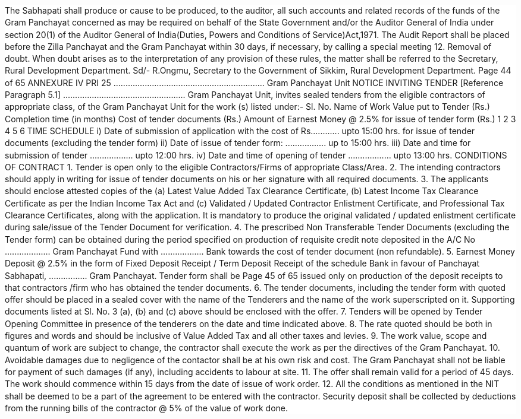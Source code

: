 The Sabhapati shall produce or cause to be produced, to the auditor, all such accounts and related records of the funds of the Gram Panchayat concerned as may be required on behalf of the State Government and/or the Auditor General of India under section 20(1) of the Auditor General of India(Duties, Powers and Conditions of Service)Act,1971.
The Audit Report shall be placed before the Zilla Panchayat and the Gram Panchayat within 30 days, if necessary, by calling a special meeting 12. Removal of doubt.
When doubt arises as to the interpretation of any provision of these rules, the matter shall be referred to the Secretary, Rural Development Department.
Sd/- R.Ongmu, Secretary to the Government of Sikkim, Rural Development Department.
Page 44 of 65 ANNEXURE IV PRI 25 ............................................................... Gram Panchayat Unit NOTICE INVITING TENDER [Reference Paragraph 5.1] ................................................... Gram Panchayat Unit, invites sealed tenders from the eligible contractors of appropriate class, of the Gram Panchayat Unit for the work (s) listed under:- Sl.
No.
Name of Work Value put to Tender (Rs.) Completion time (in months) Cost of tender documents (Rs.) Amount of Earnest Money @ 2.5% for issue of tender form (Rs.) 1 2 3 4 5 6 TIME SCHEDULE i) Date of submission of application with the cost of Rs............ upto 15:00 hrs. for issue of tender documents (excluding the tender form) ii) Date of issue of tender form:
................. up to 15:00 hrs.
iii) Date and time for submission of tender .................. upto 12:00 hrs.
iv) Date and time of opening of tender .................. upto 13:00 hrs.
CONDITIONS OF CONTRACT 1.
Tender is open only to the eligible Contractors/Firms of appropriate Class/Area.
2.
The intending contractors should apply in writing for issue of tender documents on his or her signature with all required documents.
3.
The applicants should enclose attested copies of the (a) Latest Value Added Tax Clearance Certificate, (b) Latest Income Tax Clearance Certificate as per the Indian Income Tax Act and (c) Validated / Updated Contractor Enlistment Certificate, and Professional Tax Clearance Certificates, along with the application.
It is mandatory to produce the original validated / updated enlistment certificate during sale/issue of the Tender Document for verification.
4.
The prescribed Non Transferable Tender Documents (excluding the Tender form) can be obtained during the period specified on production of requisite credit note deposited in the A/C No ................... Gram Panchayat Fund with .................. Bank towards the cost of tender document (non refundable).
5.
Earnest Money Deposit @ 2.5% in the form of Fixed Deposit Receipt / Term Deposit Receipt of the schedule Bank in favour of Panchayat Sabhapati, ................ Gram Panchayat. Tender form shall be Page 45 of 65 issued only on production of the deposit receipts to that contractors /firm who has obtained the tender documents.
6.
The tender documents, including the tender form with quoted offer should be placed in a sealed cover with the name of the Tenderers and the name of the work superscripted on it. Supporting documents listed at Sl. No. 3 (a), (b) and (c) above should be enclosed with the offer.
7.
Tenders will be opened by Tender Opening Committee in presence of the tenderers on the date and time indicated above.
8.
The rate quoted should be both in figures and words and should be inclusive of Value Added Tax and all other taxes and levies.
9.
The work value, scope and quantum of work are subject to change, the contractor shall execute the work as per the directives of the Gram Panchayat.
10. Avoidable damages due to negligence of the contactor shall be at his own risk and cost. The Gram Panchayat shall not be liable for payment of such damages (if any), including accidents to labour at site.
11. The offer shall remain valid for a period of 45 days. The work should commence within 15 days from the date of issue of work order.
12. All the conditions as mentioned in the NIT shall be deemed to be a part of the agreement to be entered with the contractor. Security deposit shall be collected by deductions from the running bills of the contractor @ 5% of the value of work done.